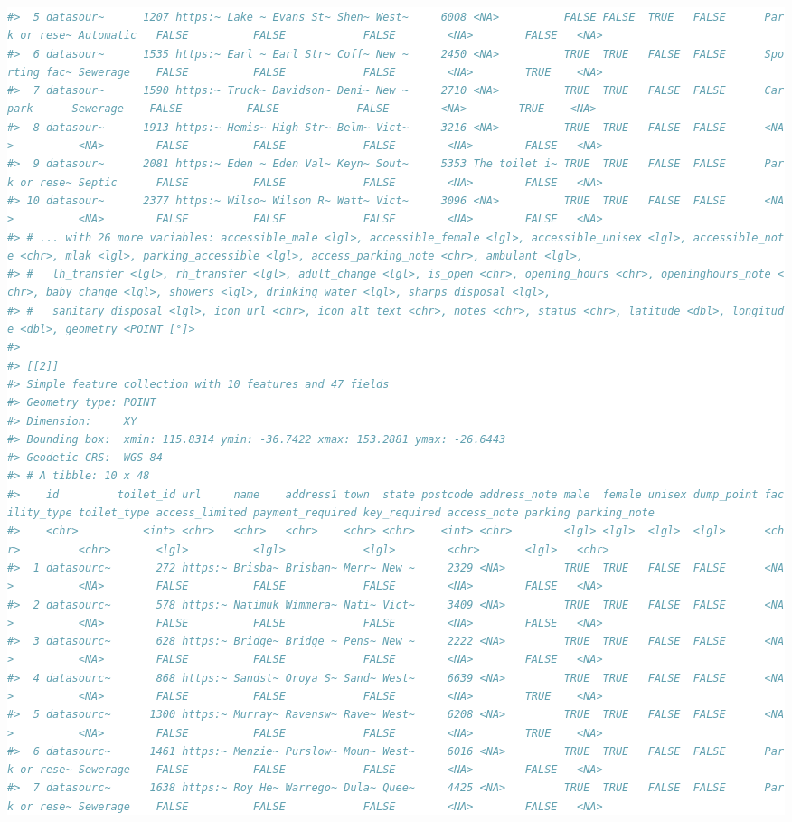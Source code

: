 ``` r
#>  5 datasour~      1207 https:~ Lake ~ Evans St~ Shen~ West~     6008 <NA>          FALSE FALSE  TRUE   FALSE      Park or rese~ Automatic   FALSE          FALSE            FALSE        <NA>        FALSE   <NA>        
#>  6 datasour~      1535 https:~ Earl ~ Earl Str~ Coff~ New ~     2450 <NA>          TRUE  TRUE   FALSE  FALSE      Sporting fac~ Sewerage    FALSE          FALSE            FALSE        <NA>        TRUE    <NA>        
#>  7 datasour~      1590 https:~ Truck~ Davidson~ Deni~ New ~     2710 <NA>          TRUE  TRUE   FALSE  FALSE      Car park      Sewerage    FALSE          FALSE            FALSE        <NA>        TRUE    <NA>        
#>  8 datasour~      1913 https:~ Hemis~ High Str~ Belm~ Vict~     3216 <NA>          TRUE  TRUE   FALSE  FALSE      <NA>          <NA>        FALSE          FALSE            FALSE        <NA>        FALSE   <NA>        
#>  9 datasour~      2081 https:~ Eden ~ Eden Val~ Keyn~ Sout~     5353 The toilet i~ TRUE  TRUE   FALSE  FALSE      Park or rese~ Septic      FALSE          FALSE            FALSE        <NA>        FALSE   <NA>        
#> 10 datasour~      2377 https:~ Wilso~ Wilson R~ Watt~ Vict~     3096 <NA>          TRUE  TRUE   FALSE  FALSE      <NA>          <NA>        FALSE          FALSE            FALSE        <NA>        FALSE   <NA>        
#> # ... with 26 more variables: accessible_male <lgl>, accessible_female <lgl>, accessible_unisex <lgl>, accessible_note <chr>, mlak <lgl>, parking_accessible <lgl>, access_parking_note <chr>, ambulant <lgl>,
#> #   lh_transfer <lgl>, rh_transfer <lgl>, adult_change <lgl>, is_open <chr>, opening_hours <chr>, openinghours_note <chr>, baby_change <lgl>, showers <lgl>, drinking_water <lgl>, sharps_disposal <lgl>,
#> #   sanitary_disposal <lgl>, icon_url <chr>, icon_alt_text <chr>, notes <chr>, status <chr>, latitude <dbl>, longitude <dbl>, geometry <POINT [°]>
#> 
#> [[2]]
#> Simple feature collection with 10 features and 47 fields
#> Geometry type: POINT
#> Dimension:     XY
#> Bounding box:  xmin: 115.8314 ymin: -36.7422 xmax: 153.2881 ymax: -26.6443
#> Geodetic CRS:  WGS 84
#> # A tibble: 10 x 48
#>    id         toilet_id url     name    address1 town  state postcode address_note male  female unisex dump_point facility_type toilet_type access_limited payment_required key_required access_note parking parking_note
#>    <chr>          <int> <chr>   <chr>   <chr>    <chr> <chr>    <int> <chr>        <lgl> <lgl>  <lgl>  <lgl>      <chr>         <chr>       <lgl>          <lgl>            <lgl>        <chr>       <lgl>   <chr>       
#>  1 datasourc~       272 https:~ Brisba~ Brisban~ Merr~ New ~     2329 <NA>         TRUE  TRUE   FALSE  FALSE      <NA>          <NA>        FALSE          FALSE            FALSE        <NA>        FALSE   <NA>        
#>  2 datasourc~       578 https:~ Natimuk Wimmera~ Nati~ Vict~     3409 <NA>         TRUE  TRUE   FALSE  FALSE      <NA>          <NA>        FALSE          FALSE            FALSE        <NA>        FALSE   <NA>        
#>  3 datasourc~       628 https:~ Bridge~ Bridge ~ Pens~ New ~     2222 <NA>         TRUE  TRUE   FALSE  FALSE      <NA>          <NA>        FALSE          FALSE            FALSE        <NA>        FALSE   <NA>        
#>  4 datasourc~       868 https:~ Sandst~ Oroya S~ Sand~ West~     6639 <NA>         TRUE  TRUE   FALSE  FALSE      <NA>          <NA>        FALSE          FALSE            FALSE        <NA>        TRUE    <NA>        
#>  5 datasourc~      1300 https:~ Murray~ Ravensw~ Rave~ West~     6208 <NA>         TRUE  TRUE   FALSE  FALSE      <NA>          <NA>        FALSE          FALSE            FALSE        <NA>        TRUE    <NA>        
#>  6 datasourc~      1461 https:~ Menzie~ Purslow~ Moun~ West~     6016 <NA>         TRUE  TRUE   FALSE  FALSE      Park or rese~ Sewerage    FALSE          FALSE            FALSE        <NA>        FALSE   <NA>        
#>  7 datasourc~      1638 https:~ Roy He~ Warrego~ Dula~ Quee~     4425 <NA>         TRUE  TRUE   FALSE  FALSE      Park or rese~ Sewerage    FALSE          FALSE            FALSE        <NA>        FALSE   <NA>        
```